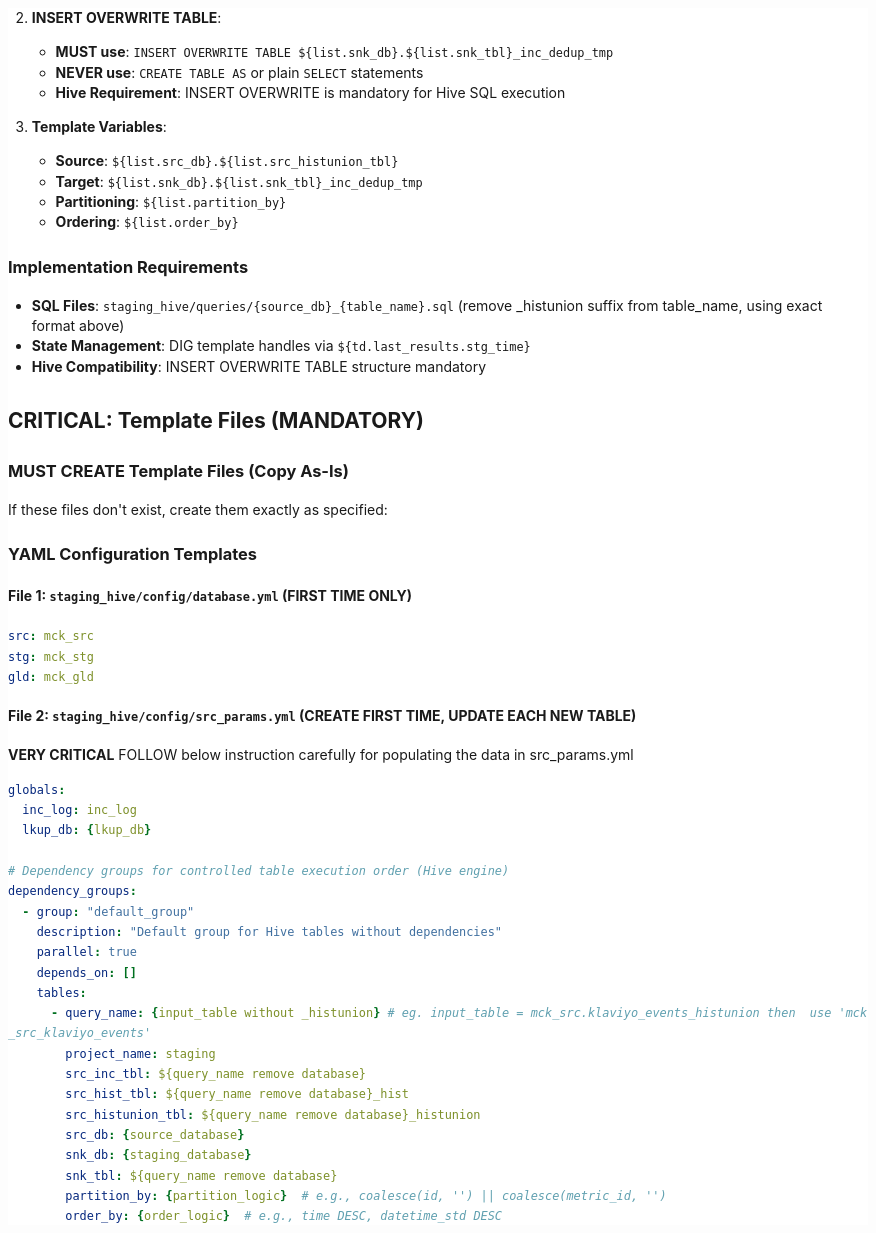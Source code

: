 2. **INSERT OVERWRITE TABLE**:
   - **MUST use**: `INSERT OVERWRITE TABLE ${list.snk_db}.${list.snk_tbl}_inc_dedup_tmp`
   - **NEVER use**: `CREATE TABLE AS` or plain `SELECT` statements
   - **Hive Requirement**: INSERT OVERWRITE is mandatory for Hive SQL execution

3. **Template Variables**:
   - **Source**: `${list.src_db}.${list.src_histunion_tbl}`
   - **Target**: `${list.snk_db}.${list.snk_tbl}_inc_dedup_tmp`
   - **Partitioning**: `${list.partition_by}`
   - **Ordering**: `${list.order_by}`

### Implementation Requirements
- **SQL Files**: `staging_hive/queries/{source_db}_{table_name}.sql` (remove _histunion suffix from table_name, using exact format above)
- **State Management**: DIG template handles via `${td.last_results.stg_time}`
- **Hive Compatibility**: INSERT OVERWRITE TABLE structure mandatory

## CRITICAL: Template Files (MANDATORY)

### **MUST CREATE Template Files (Copy As-Is)**
If these files don't exist, create them exactly as specified:

### **YAML Configuration Templates**

#### **File 1: `staging_hive/config/database.yml`** (FIRST TIME ONLY)
```yaml
src: mck_src
stg: mck_stg
gld: mck_gld
```

#### **File 2: `staging_hive/config/src_params.yml`** (CREATE FIRST TIME, UPDATE EACH NEW TABLE)
**VERY CRITICAL** FOLLOW below instruction carefully for populating the data in src_params.yml

```yaml
globals:
  inc_log: inc_log
  lkup_db: {lkup_db}

# Dependency groups for controlled table execution order (Hive engine)
dependency_groups:
  - group: "default_group"
    description: "Default group for Hive tables without dependencies"
    parallel: true
    depends_on: []
    tables:
      - query_name: {input_table without _histunion} # eg. input_table = mck_src.klaviyo_events_histunion then  use 'mck_src_klaviyo_events'
        project_name: staging
        src_inc_tbl: ${query_name remove database}
        src_hist_tbl: ${query_name remove database}_hist
        src_histunion_tbl: ${query_name remove database}_histunion
        src_db: {source_database}
        snk_db: {staging_database}
        snk_tbl: ${query_name remove database}
        partition_by: {partition_logic}  # e.g., coalesce(id, '') || coalesce(metric_id, '')
        order_by: {order_logic}  # e.g., time DESC, datetime_std DESC
```
